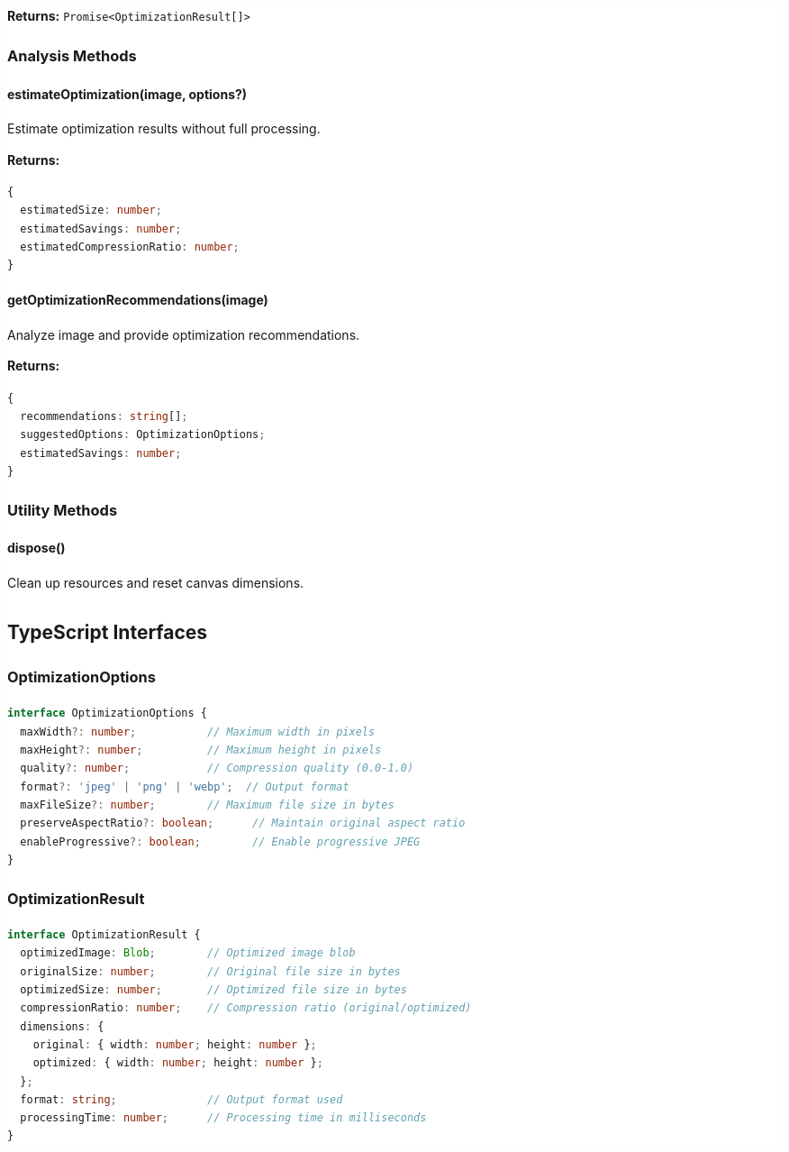 **Returns:** `Promise<OptimizationResult[]>`

### Analysis Methods

#### estimateOptimization(image, options?)
Estimate optimization results without full processing.

**Returns:**
```typescript
{
  estimatedSize: number;
  estimatedSavings: number;
  estimatedCompressionRatio: number;
}
```

#### getOptimizationRecommendations(image)
Analyze image and provide optimization recommendations.

**Returns:**
```typescript
{
  recommendations: string[];
  suggestedOptions: OptimizationOptions;
  estimatedSavings: number;
}
```

### Utility Methods

#### dispose()
Clean up resources and reset canvas dimensions.

## TypeScript Interfaces

### OptimizationOptions
```typescript
interface OptimizationOptions {
  maxWidth?: number;           // Maximum width in pixels
  maxHeight?: number;          // Maximum height in pixels
  quality?: number;            // Compression quality (0.0-1.0)
  format?: 'jpeg' | 'png' | 'webp';  // Output format
  maxFileSize?: number;        // Maximum file size in bytes
  preserveAspectRatio?: boolean;      // Maintain original aspect ratio
  enableProgressive?: boolean;        // Enable progressive JPEG
}
```

### OptimizationResult
```typescript
interface OptimizationResult {
  optimizedImage: Blob;        // Optimized image blob
  originalSize: number;        // Original file size in bytes
  optimizedSize: number;       // Optimized file size in bytes
  compressionRatio: number;    // Compression ratio (original/optimized)
  dimensions: {
    original: { width: number; height: number };
    optimized: { width: number; height: number };
  };
  format: string;              // Output format used
  processingTime: number;      // Processing time in milliseconds
}
```
